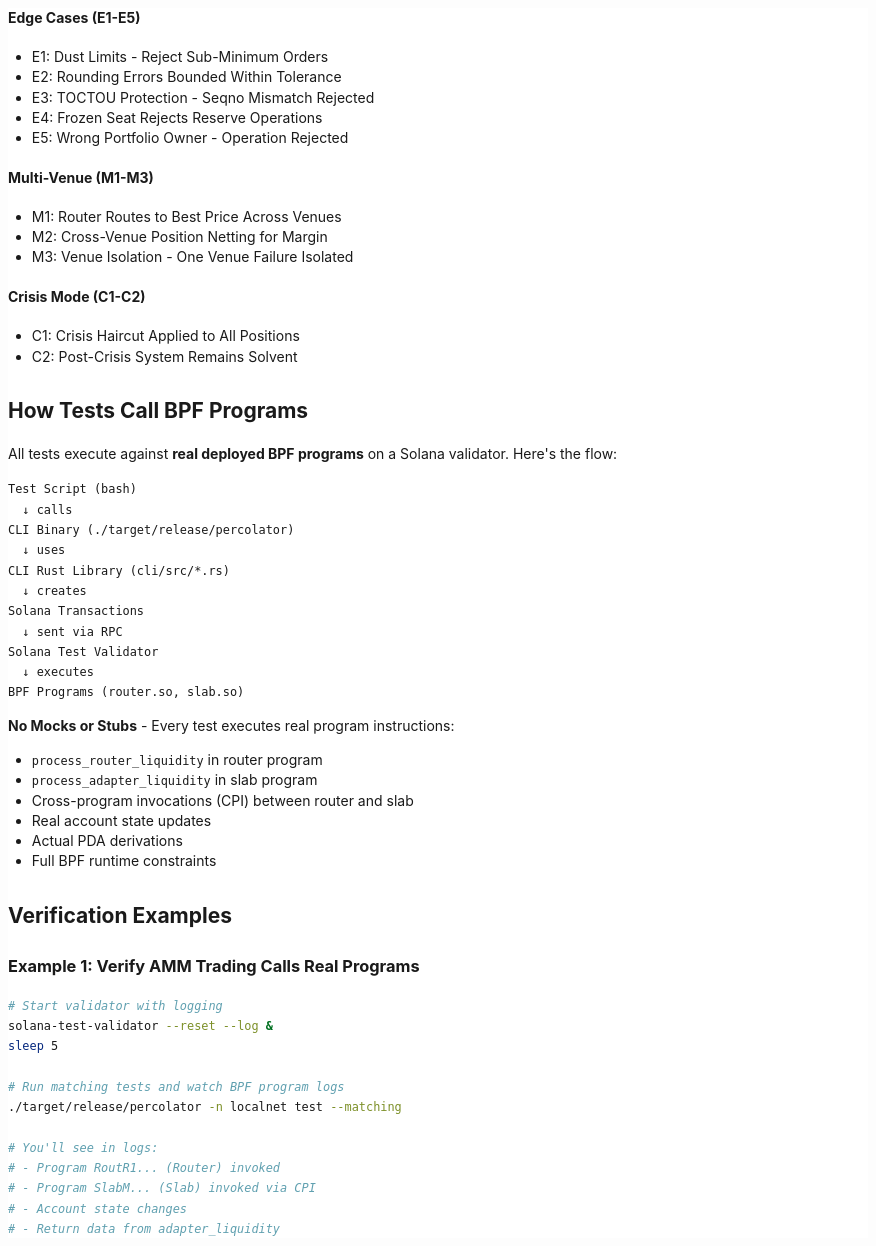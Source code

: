 #### Edge Cases (E1-E5)
- E1: Dust Limits - Reject Sub-Minimum Orders
- E2: Rounding Errors Bounded Within Tolerance
- E3: TOCTOU Protection - Seqno Mismatch Rejected
- E4: Frozen Seat Rejects Reserve Operations
- E5: Wrong Portfolio Owner - Operation Rejected

#### Multi-Venue (M1-M3)
- M1: Router Routes to Best Price Across Venues
- M2: Cross-Venue Position Netting for Margin
- M3: Venue Isolation - One Venue Failure Isolated

#### Crisis Mode (C1-C2)
- C1: Crisis Haircut Applied to All Positions
- C2: Post-Crisis System Remains Solvent

## How Tests Call BPF Programs

All tests execute against **real deployed BPF programs** on a Solana validator. Here's the flow:

```
Test Script (bash)
  ↓ calls
CLI Binary (./target/release/percolator)
  ↓ uses
CLI Rust Library (cli/src/*.rs)
  ↓ creates
Solana Transactions
  ↓ sent via RPC
Solana Test Validator
  ↓ executes
BPF Programs (router.so, slab.so)
```

**No Mocks or Stubs** - Every test executes real program instructions:
- `process_router_liquidity` in router program
- `process_adapter_liquidity` in slab program
- Cross-program invocations (CPI) between router and slab
- Real account state updates
- Actual PDA derivations
- Full BPF runtime constraints

## Verification Examples

### Example 1: Verify AMM Trading Calls Real Programs

```bash
# Start validator with logging
solana-test-validator --reset --log &
sleep 5

# Run matching tests and watch BPF program logs
./target/release/percolator -n localnet test --matching

# You'll see in logs:
# - Program RoutR1... (Router) invoked
# - Program SlabM... (Slab) invoked via CPI
# - Account state changes
# - Return data from adapter_liquidity
```
